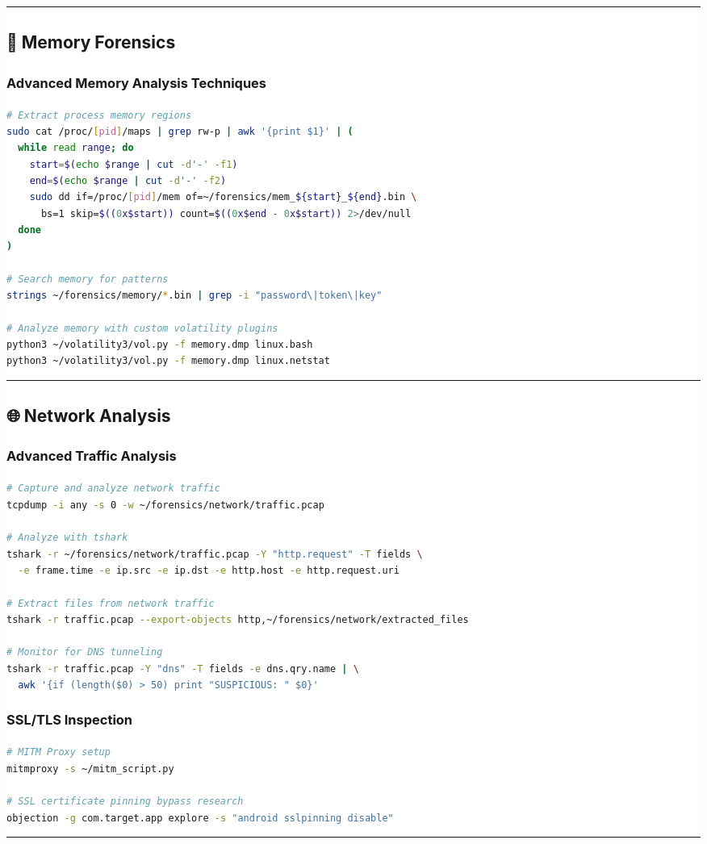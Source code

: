 
---

## 🧠 Memory Forensics

### Advanced Memory Analysis Techniques
```bash
# Extract process memory regions
sudo cat /proc/[pid]/maps | grep rw-p | awk '{print $1}' | (
  while read range; do
    start=$(echo $range | cut -d'-' -f1)
    end=$(echo $range | cut -d'-' -f2)
    sudo dd if=/proc/[pid]/mem of=~/forensics/mem_${start}_${end}.bin \
      bs=1 skip=$((0x$start)) count=$((0x$end - 0x$start)) 2>/dev/null
  done
)

# Search memory for patterns
strings ~/forensics/memory/*.bin | grep -i "password\|token\|key"

# Analyze memory with custom volatility plugins
python3 ~/volatility3/vol.py -f memory.dmp linux.bash
python3 ~/volatility3/vol.py -f memory.dmp linux.netstat
```

---

## 🌐 Network Analysis

### Advanced Traffic Analysis
```bash
# Capture and analyze network traffic
tcpdump -i any -s 0 -w ~/forensics/network/traffic.pcap

# Analyze with tshark
tshark -r ~/forensics/network/traffic.pcap -Y "http.request" -T fields \
  -e frame.time -e ip.src -e ip.dst -e http.host -e http.request.uri

# Extract files from network traffic
tshark -r traffic.pcap --export-objects http,~/forensics/network/extracted_files

# Monitor for DNS tunneling
tshark -r traffic.pcap -Y "dns" -T fields -e dns.qry.name | \
  awk '{if (length($0) > 50) print "SUSPICIOUS: " $0}'
```

### SSL/TLS Inspection
```bash
# MITM Proxy setup
mitmproxy -s ~/mitm_script.py

# SSL certificate pinning bypass research
objection -g com.target.app explore -s "android sslpinning disable"
```

---
